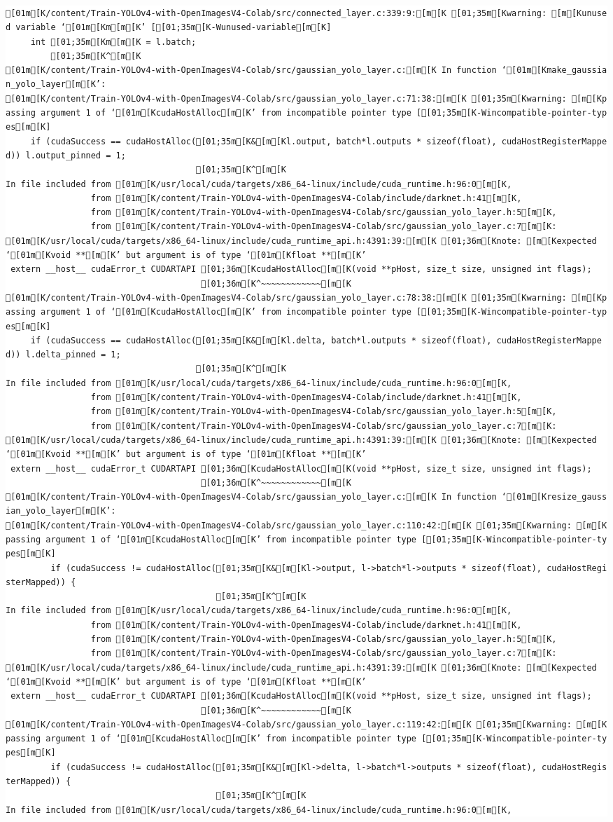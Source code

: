     [01m[K/content/Train-YOLOv4-with-OpenImagesV4-Colab/src/connected_layer.c:339:9:[m[K [01;35m[Kwarning: [m[Kunused variable ‘[01m[Km[m[K’ [[01;35m[K-Wunused-variable[m[K]
         int [01;35m[Km[m[K = l.batch;
             [01;35m[K^[m[K
    [01m[K/content/Train-YOLOv4-with-OpenImagesV4-Colab/src/gaussian_yolo_layer.c:[m[K In function ‘[01m[Kmake_gaussian_yolo_layer[m[K’:
    [01m[K/content/Train-YOLOv4-with-OpenImagesV4-Colab/src/gaussian_yolo_layer.c:71:38:[m[K [01;35m[Kwarning: [m[Kpassing argument 1 of ‘[01m[KcudaHostAlloc[m[K’ from incompatible pointer type [[01;35m[K-Wincompatible-pointer-types[m[K]
         if (cudaSuccess == cudaHostAlloc([01;35m[K&[m[Kl.output, batch*l.outputs * sizeof(float), cudaHostRegisterMapped)) l.output_pinned = 1;
                                          [01;35m[K^[m[K
    In file included from [01m[K/usr/local/cuda/targets/x86_64-linux/include/cuda_runtime.h:96:0[m[K,
                     from [01m[K/content/Train-YOLOv4-with-OpenImagesV4-Colab/include/darknet.h:41[m[K,
                     from [01m[K/content/Train-YOLOv4-with-OpenImagesV4-Colab/src/gaussian_yolo_layer.h:5[m[K,
                     from [01m[K/content/Train-YOLOv4-with-OpenImagesV4-Colab/src/gaussian_yolo_layer.c:7[m[K:
    [01m[K/usr/local/cuda/targets/x86_64-linux/include/cuda_runtime_api.h:4391:39:[m[K [01;36m[Knote: [m[Kexpected ‘[01m[Kvoid **[m[K’ but argument is of type ‘[01m[Kfloat **[m[K’
     extern __host__ cudaError_t CUDARTAPI [01;36m[KcudaHostAlloc[m[K(void **pHost, size_t size, unsigned int flags);
                                           [01;36m[K^~~~~~~~~~~~~[m[K
    [01m[K/content/Train-YOLOv4-with-OpenImagesV4-Colab/src/gaussian_yolo_layer.c:78:38:[m[K [01;35m[Kwarning: [m[Kpassing argument 1 of ‘[01m[KcudaHostAlloc[m[K’ from incompatible pointer type [[01;35m[K-Wincompatible-pointer-types[m[K]
         if (cudaSuccess == cudaHostAlloc([01;35m[K&[m[Kl.delta, batch*l.outputs * sizeof(float), cudaHostRegisterMapped)) l.delta_pinned = 1;
                                          [01;35m[K^[m[K
    In file included from [01m[K/usr/local/cuda/targets/x86_64-linux/include/cuda_runtime.h:96:0[m[K,
                     from [01m[K/content/Train-YOLOv4-with-OpenImagesV4-Colab/include/darknet.h:41[m[K,
                     from [01m[K/content/Train-YOLOv4-with-OpenImagesV4-Colab/src/gaussian_yolo_layer.h:5[m[K,
                     from [01m[K/content/Train-YOLOv4-with-OpenImagesV4-Colab/src/gaussian_yolo_layer.c:7[m[K:
    [01m[K/usr/local/cuda/targets/x86_64-linux/include/cuda_runtime_api.h:4391:39:[m[K [01;36m[Knote: [m[Kexpected ‘[01m[Kvoid **[m[K’ but argument is of type ‘[01m[Kfloat **[m[K’
     extern __host__ cudaError_t CUDARTAPI [01;36m[KcudaHostAlloc[m[K(void **pHost, size_t size, unsigned int flags);
                                           [01;36m[K^~~~~~~~~~~~~[m[K
    [01m[K/content/Train-YOLOv4-with-OpenImagesV4-Colab/src/gaussian_yolo_layer.c:[m[K In function ‘[01m[Kresize_gaussian_yolo_layer[m[K’:
    [01m[K/content/Train-YOLOv4-with-OpenImagesV4-Colab/src/gaussian_yolo_layer.c:110:42:[m[K [01;35m[Kwarning: [m[Kpassing argument 1 of ‘[01m[KcudaHostAlloc[m[K’ from incompatible pointer type [[01;35m[K-Wincompatible-pointer-types[m[K]
             if (cudaSuccess != cudaHostAlloc([01;35m[K&[m[Kl->output, l->batch*l->outputs * sizeof(float), cudaHostRegisterMapped)) {
                                              [01;35m[K^[m[K
    In file included from [01m[K/usr/local/cuda/targets/x86_64-linux/include/cuda_runtime.h:96:0[m[K,
                     from [01m[K/content/Train-YOLOv4-with-OpenImagesV4-Colab/include/darknet.h:41[m[K,
                     from [01m[K/content/Train-YOLOv4-with-OpenImagesV4-Colab/src/gaussian_yolo_layer.h:5[m[K,
                     from [01m[K/content/Train-YOLOv4-with-OpenImagesV4-Colab/src/gaussian_yolo_layer.c:7[m[K:
    [01m[K/usr/local/cuda/targets/x86_64-linux/include/cuda_runtime_api.h:4391:39:[m[K [01;36m[Knote: [m[Kexpected ‘[01m[Kvoid **[m[K’ but argument is of type ‘[01m[Kfloat **[m[K’
     extern __host__ cudaError_t CUDARTAPI [01;36m[KcudaHostAlloc[m[K(void **pHost, size_t size, unsigned int flags);
                                           [01;36m[K^~~~~~~~~~~~~[m[K
    [01m[K/content/Train-YOLOv4-with-OpenImagesV4-Colab/src/gaussian_yolo_layer.c:119:42:[m[K [01;35m[Kwarning: [m[Kpassing argument 1 of ‘[01m[KcudaHostAlloc[m[K’ from incompatible pointer type [[01;35m[K-Wincompatible-pointer-types[m[K]
             if (cudaSuccess != cudaHostAlloc([01;35m[K&[m[Kl->delta, l->batch*l->outputs * sizeof(float), cudaHostRegisterMapped)) {
                                              [01;35m[K^[m[K
    In file included from [01m[K/usr/local/cuda/targets/x86_64-linux/include/cuda_runtime.h:96:0[m[K,
